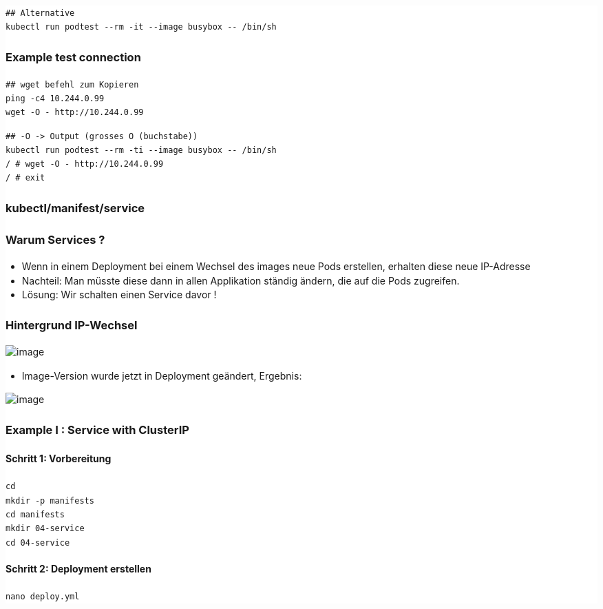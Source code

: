 ```
## Alternative 
kubectl run podtest --rm -it --image busybox -- /bin/sh
```



### Example test connection 

```
## wget befehl zum Kopieren
ping -c4 10.244.0.99
wget -O - http://10.244.0.99
```

```
## -O -> Output (grosses O (buchstabe)) 
kubectl run podtest --rm -ti --image busybox -- /bin/sh
/ # wget -O - http://10.244.0.99
/ # exit 
```

### kubectl/manifest/service


### Warum Services ? 

  * Wenn in einem Deployment bei einem Wechsel des images neue Pods erstellen, erhalten diese neue IP-Adresse
  * Nachteil: Man müsste diese dann in allen Applikation ständig ändern, die auf die Pods zugreifen.
  * Lösung: Wir schalten einen Service davor !

### Hintergrund IP-Wechsel 
 
 <img width="930" height="134" alt="image" src="https://github.com/user-attachments/assets/26c16134-1f2a-4b42-8cca-355099d08604" />

 * Image-Version wurde jetzt in Deployment geändert, Ergebnis:

<img width="939" height="137" alt="image" src="https://github.com/user-attachments/assets/fb5a665b-98a7-445b-8ec7-27f12c2267e1" />


### Example I : Service with ClusterIP 

#### Schritt 1: Vorbereitung 

```
cd
mkdir -p manifests
cd manifests
mkdir 04-service 
cd 04-service 
```

#### Schritt 2: Deployment erstellen 

```
nano deploy.yml 
```
